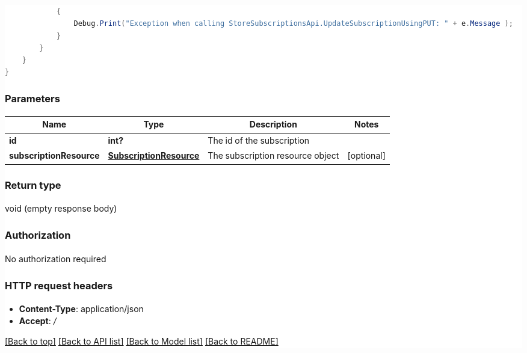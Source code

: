 ```csharp
            {
                Debug.Print("Exception when calling StoreSubscriptionsApi.UpdateSubscriptionUsingPUT: " + e.Message );
            }
        }
    }
}
```

### Parameters

Name | Type | Description  | Notes
------------- | ------------- | ------------- | -------------
 **id** | **int?**| The id of the subscription | 
 **subscriptionResource** | [**SubscriptionResource**](SubscriptionResource.md)| The subscription resource object | [optional] 

### Return type

void (empty response body)

### Authorization

No authorization required

### HTTP request headers

 - **Content-Type**: application/json
 - **Accept**: */*

[[Back to top]](#) [[Back to API list]](../README.md#documentation-for-api-endpoints) [[Back to Model list]](../README.md#documentation-for-models) [[Back to README]](../README.md)

